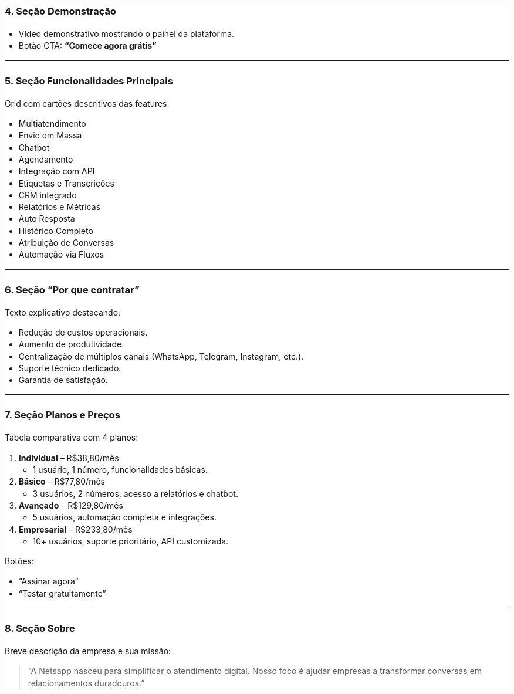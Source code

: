 
### 4. **Seção Demonstração**
- Vídeo demonstrativo mostrando o painel da plataforma.
- Botão CTA: **“Comece agora grátis”**

---

### 5. **Seção Funcionalidades Principais**
Grid com cartões descritivos das features:
- Multiatendimento
- Envio em Massa
- Chatbot
- Agendamento
- Integração com API
- Etiquetas e Transcrições
- CRM integrado
- Relatórios e Métricas
- Auto Resposta
- Histórico Completo
- Atribuição de Conversas
- Automação via Fluxos

---

### 6. **Seção “Por que contratar”**
Texto explicativo destacando:
- Redução de custos operacionais.
- Aumento de produtividade.
- Centralização de múltiplos canais (WhatsApp, Telegram, Instagram, etc.).
- Suporte técnico dedicado.
- Garantia de satisfação.

---

### 7. **Seção Planos e Preços**
Tabela comparativa com 4 planos:
1. **Individual** – R$38,80/mês  
   - 1 usuário, 1 número, funcionalidades básicas.
2. **Básico** – R$77,80/mês  
   - 3 usuários, 2 números, acesso a relatórios e chatbot.
3. **Avançado** – R$129,80/mês  
   - 5 usuários, automação completa e integrações.
4. **Empresarial** – R$233,80/mês  
   - 10+ usuários, suporte prioritário, API customizada.

Botões:
- “Assinar agora”
- “Testar gratuitamente”

---

### 8. **Seção Sobre**
Breve descrição da empresa e sua missão:
> “A Netsapp nasceu para simplificar o atendimento digital. Nosso foco é ajudar empresas a transformar conversas em relacionamentos duradouros.”
